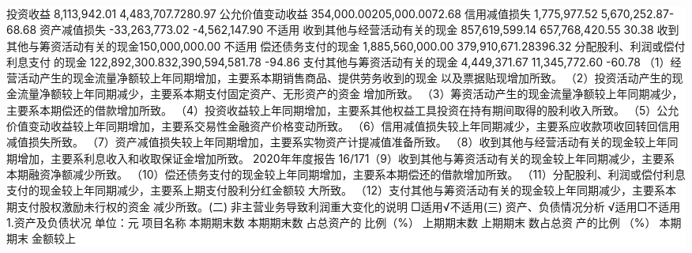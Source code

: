 投资收益
8,113,942.01
4,483,707.7280.97
公允价值变动收益
354,000.00205,000.0072.68
信用减值损失
1,775,977.52
5,670,252.87-68.68
资产减值损失
-33,263,773.02
-4,562,147.90
不适用
收到其他与经营活动有关的现金
857,619,599.14
657,768,420.55
30.38
收到其他与筹资活动有关的现金150,000,000.00
不适用
偿还债务支付的现金
1,885,560,000.00
379,910,671.28396.32
分配股利、利润或偿付利息支付
的现金
122,892,300.832,390,594,581.78
-94.86
支付其他与筹资活动有关的现金
4,449,371.67
11,345,772.60
-60.78
（1）经营活动产生的现金流量净额较上年同期增加，主要系本期销售商品、提供劳务收到的现金
以及票据贴现增加所致。
（2）投资活动产生的现金流量净额较上年同期减少，主要系本期支付固定资产、无形资产的资金
增加所致。
（3）筹资活动产生的现金流量净额较上年同期减少，主要系本期偿还的借款增加所致。
（4）投资收益较上年同期增加，主要系其他权益工具投资在持有期间取得的股利收入所致。
（5）公允价值变动收益较上年同期增加，主要系交易性金融资产价格变动所致。
（6）信用减值损失较上年同期减少，主要系应收款项收回转回信用减值损失所致。
（7）资产减值损失较上年同期增加，主要系实物资产计提减值准备所致。
（8）收到其他与经营活动有关的现金较上年同期增加，主要系利息收入和收取保证金增加所致。
2020年年度报告
16/171（9）收到其他与筹资活动有关的现金较上年同期减少，主要系本期融资净额减少所致。
（10）偿还债务支付的现金较上年同期增加，主要系本期偿还的借款增加所致。
（11）分配股利、利润或偿付利息支付的现金较上年同期减少，主要系上期支付股利分红金额较
大所致。
（12）支付其他与筹资活动有关的现金较上年同期减少，主要系本期支付股权激励未行权的资金
减少所致。(二)
非主营业务导致利润重大变化的说明
□适用√不适用(三)
资产、负债情况分析
√适用□不适用
1.资产及负债状况
单位：元
项目名称
本期期末数
本期期末数
占总资产的
比例（%）
上期期末数
上期期末
数占总资
产的比例
（%）
本期期末
金额较上